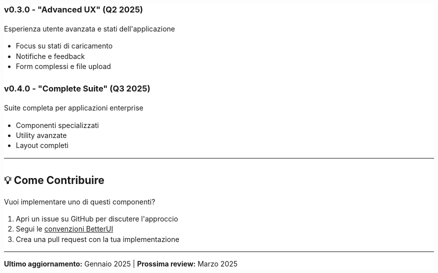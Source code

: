 ### **v0.3.0 - "Advanced UX"** (Q2 2025)
Esperienza utente avanzata e stati dell'applicazione
- Focus su stati di caricamento
- Notifiche e feedback
- Form complessi e file upload

### **v0.4.0 - "Complete Suite"** (Q3 2025)
Suite completa per applicazioni enterprise
- Componenti specializzati
- Utility avanzate
- Layout completi

---

## 💡 **Come Contribuire**

Vuoi implementare uno di questi componenti? 
1. Apri un issue su GitHub per discutere l'approccio
2. Segui le [convenzioni BetterUI](architecture.md)
3. Crea una pull request con la tua implementazione

---
**Ultimo aggiornamento:** Gennaio 2025 | **Prossima review:** Marzo 2025
